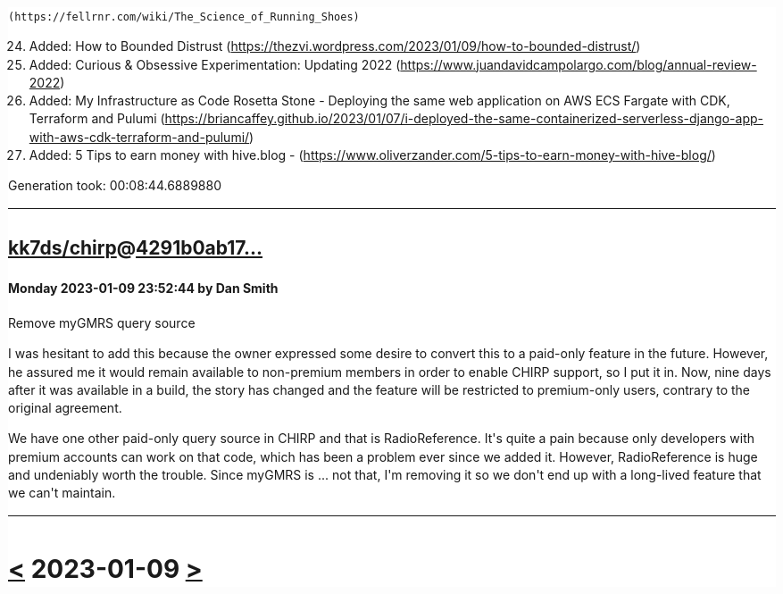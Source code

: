     (https://fellrnr.com/wiki/The_Science_of_Running_Shoes)
24. Added: How to Bounded Distrust
    (https://thezvi.wordpress.com/2023/01/09/how-to-bounded-distrust/)
25. Added: Curious & Obsessive Experimentation: Updating 2022
    (https://www.juandavidcampolargo.com/blog/annual-review-2022)
26. Added: My Infrastructure as Code Rosetta Stone - Deploying the same web application on AWS ECS Fargate with CDK, Terraform and Pulumi
    (https://briancaffey.github.io/2023/01/07/i-deployed-the-same-containerized-serverless-django-app-with-aws-cdk-terraform-and-pulumi/)
27. Added: 5 Tips to earn money with hive.blog -
    (https://www.oliverzander.com/5-tips-to-earn-money-with-hive-blog/)

Generation took: 00:08:44.6889880

---
## [kk7ds/chirp](https://github.com/kk7ds/chirp)@[4291b0ab17...](https://github.com/kk7ds/chirp/commit/4291b0ab17a1b6eeb536543a6b10ee9dca15ca44)
#### Monday 2023-01-09 23:52:44 by Dan Smith

Remove myGMRS query source

I was hesitant to add this because the owner expressed some desire to
convert this to a paid-only feature in the future. However, he
assured me it would remain available to non-premium members in order
to enable CHIRP support, so I put it in. Now, nine days after it was
available in a build, the story has changed and the feature will be
restricted to premium-only users, contrary to the original agreement.

We have one other paid-only query source in CHIRP and that is
RadioReference. It's quite a pain because only developers with premium
accounts can work on that code, which has been a problem ever since we
added it. However, RadioReference is huge and undeniably worth the
trouble. Since myGMRS is ... not that, I'm removing it so we don't
end up with a long-lived feature that we can't maintain.

---

# [<](2023-01-08.md) 2023-01-09 [>](2023-01-10.md)

